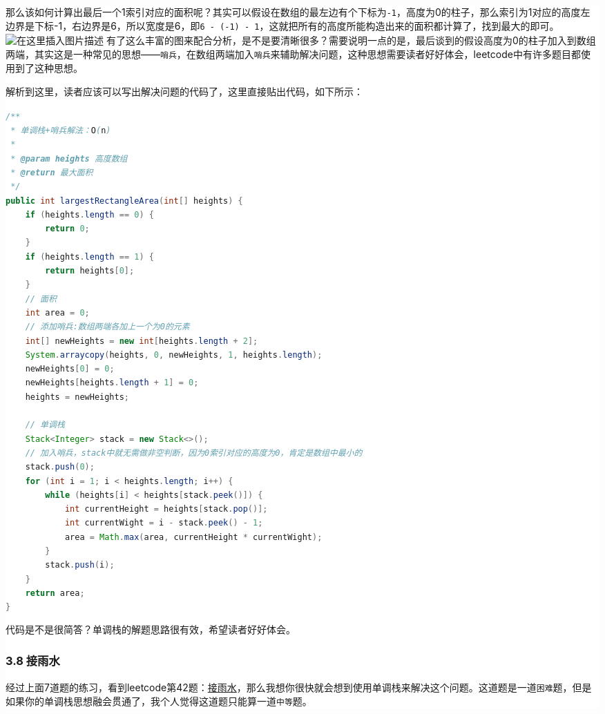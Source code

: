   那么该如何计算出最后一个1索引对应的面积呢？其实可以假设在数组的最左边有个下标为`-1`，高度为0的柱子，那么索引为1对应的高度左边界是下标-1，右边界是6，所以宽度是6，即`6 - (-1) - 1`，这就把所有的高度所能构造出来的面积都计算了，找到最大的即可。
  ![在这里插入图片描述](https://img-blog.csdnimg.cn/20210619134642569.png)
  有了这么丰富的图来配合分析，是不是要清晰很多？需要说明一点的是，最后谈到的假设高度为0的柱子加入到数组两端，其实这是一种常见的思想——`哨兵`，在数组两端加入`哨兵`来辅助解决问题，这种思想需要读者好好体会，leetcode中有许多题目都使用到了这种思想。

解析到这里，读者应该可以写出解决问题的代码了，这里直接贴出代码，如下所示：

```java
/**
 * 单调栈+哨兵解法：O(n)
 *
 * @param heights 高度数组
 * @return 最大面积
 */
public int largestRectangleArea(int[] heights) {
    if (heights.length == 0) {
        return 0;
    }
    if (heights.length == 1) {
        return heights[0];
    }
    // 面积
    int area = 0;
    // 添加哨兵:数组两端各加上一个为0的元素
    int[] newHeights = new int[heights.length + 2];
    System.arraycopy(heights, 0, newHeights, 1, heights.length);
    newHeights[0] = 0;
    newHeights[heights.length + 1] = 0;
    heights = newHeights;

    // 单调栈
    Stack<Integer> stack = new Stack<>();
    // 加入哨兵，stack中就无需做非空判断，因为0索引对应的高度为0，肯定是数组中最小的
    stack.push(0);
    for (int i = 1; i < heights.length; i++) {
        while (heights[i] < heights[stack.peek()]) {
            int currentHeight = heights[stack.pop()];
            int currentWight = i - stack.peek() - 1;
            area = Math.max(area, currentHeight * currentWight);
        }
        stack.push(i);
    }
    return area;
}
```

代码是不是很简答？单调栈的解题思路很有效，希望读者好好体会。

### 3.8 接雨水 <Badge type="danger" text="困难" />

经过上面7道题的练习，看到leetcode第42题：[接雨水](https://leetcode-cn.com/problems/trapping-rain-water/)，那么我想你很快就会想到使用单调栈来解决这个问题。这道题是一道`困难`题，但是如果你的单调栈思想融会贯通了，我个人觉得这道题只能算一道`中等`题。

